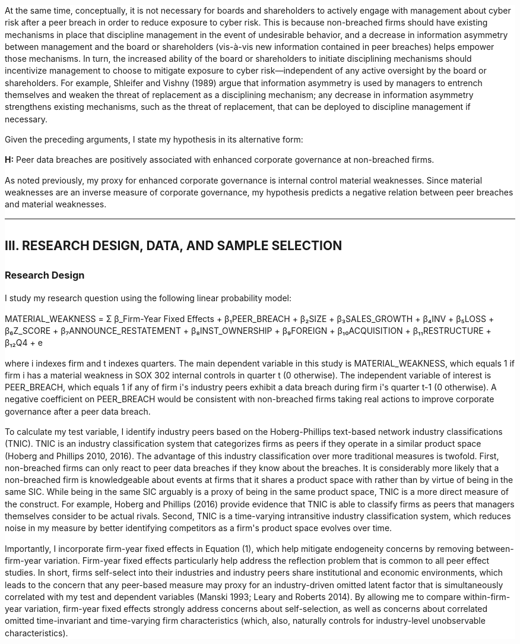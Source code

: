 At the same time, conceptually, it is not necessary for boards and shareholders to actively engage with management about cyber risk after a peer breach in order to reduce exposure to cyber risk. This is because non-breached firms should have existing mechanisms in place that discipline management in the event of undesirable behavior, and a decrease in information asymmetry between management and the board or shareholders (vis-à-vis new information contained in peer breaches) helps empower those mechanisms. In turn, the increased ability of the board or shareholders to initiate disciplining mechanisms should incentivize management to choose to mitigate exposure to cyber risk—independent of any active oversight by the board or shareholders. For example, Shleifer and Vishny (1989) argue that information asymmetry is used by managers to entrench themselves and weaken the threat of replacement as a disciplining mechanism; any decrease in information asymmetry strengthens existing mechanisms, such as the threat of replacement, that can be deployed to discipline management if necessary.

Given the preceding arguments, I state my hypothesis in its alternative form:

**H:** Peer data breaches are positively associated with enhanced corporate governance at non-breached firms.

As noted previously, my proxy for enhanced corporate governance is internal control material weaknesses. Since material weaknesses are an inverse measure of corporate governance, my hypothesis predicts a negative relation between peer breaches and material weaknesses.

---

## III. RESEARCH DESIGN, DATA, AND SAMPLE SELECTION

### Research Design

I study my research question using the following linear probability model:

MATERIAL_WEAKNESS = Σ β_Firm-Year Fixed Effects + β₁PEER_BREACH + β₂SIZE + β₃SALES_GROWTH + β₄INV + β₅LOSS + β₆Z_SCORE + β₇ANNOUNCE_RESTATEMENT + β₈INST_OWNERSHIP + β₉FOREIGN + β₁₀ACQUISITION + β₁₁RESTRUCTURE + β₁₂Q4 + e

where i indexes firm and t indexes quarters. The main dependent variable in this study is MATERIAL_WEAKNESS, which equals 1 if firm i has a material weakness in SOX 302 internal controls in quarter t (0 otherwise). The independent variable of interest is PEER_BREACH, which equals 1 if any of firm i's industry peers exhibit a data breach during firm i's quarter t-1 (0 otherwise). A negative coefficient on PEER_BREACH would be consistent with non-breached firms taking real actions to improve corporate governance after a peer data breach.

To calculate my test variable, I identify industry peers based on the Hoberg-Phillips text-based network industry classifications (TNIC). TNIC is an industry classification system that categorizes firms as peers if they operate in a similar product space (Hoberg and Phillips 2010, 2016). The advantage of this industry classification over more traditional measures is twofold. First, non-breached firms can only react to peer data breaches if they know about the breaches. It is considerably more likely that a non-breached firm is knowledgeable about events at firms that it shares a product space with rather than by virtue of being in the same SIC. While being in the same SIC arguably is a proxy of being in the same product space, TNIC is a more direct measure of the construct. For example, Hoberg and Phillips (2016) provide evidence that TNIC is able to classify firms as peers that managers themselves consider to be actual rivals. Second, TNIC is a time-varying intransitive industry classification system, which reduces noise in my measure by better identifying competitors as a firm's product space evolves over time.

Importantly, I incorporate firm-year fixed effects in Equation (1), which help mitigate endogeneity concerns by removing between-firm-year variation. Firm-year fixed effects particularly help address the reflection problem that is common to all peer effect studies. In short, firms self-select into their industries and industry peers share institutional and economic environments, which leads to the concern that any peer-based measure may proxy for an industry-driven omitted latent factor that is simultaneously correlated with my test and dependent variables (Manski 1993; Leary and Roberts 2014). By allowing me to compare within-firm-year variation, firm-year fixed effects strongly address concerns about self-selection, as well as concerns about correlated omitted time-invariant and time-varying firm characteristics (which, also, naturally controls for industry-level unobservable characteristics).

